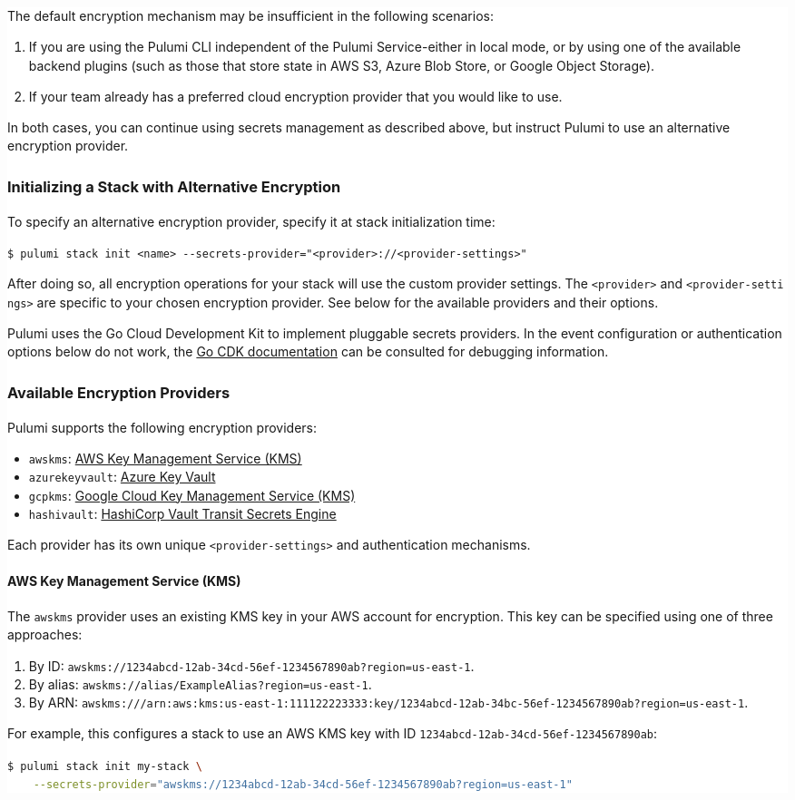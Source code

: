 The default encryption mechanism may be insufficient in the following scenarios:

1. If you are using the Pulumi CLI independent of the Pulumi Service-either in local mode, or by using one of the
   available backend plugins (such as those that store state in AWS S3, Azure Blob Store, or Google Object Storage).

2. If your team already has a preferred cloud encryption provider that you would like to use.

In both cases, you can continue using secrets management as described above, but instruct Pulumi to use an alternative encryption provider.

### Initializing a Stack with Alternative Encryption

To specify an alternative encryption provider, specify it at stack initialization time:

```
$ pulumi stack init <name> --secrets-provider="<provider>://<provider-settings>"
```

After doing so, all encryption operations for your stack will use the custom provider settings. The `<provider>` and `<provider-settings>` are specific to your chosen encryption provider. See below for the available providers and their options.

Pulumi uses the Go Cloud Development Kit to implement pluggable secrets providers. In the event configuration or authentication options below do not work, the [Go CDK documentation](https://gocloud.dev/howto/secrets/) can be consulted for debugging information.

### Available Encryption Providers

Pulumi supports the following encryption providers:

- `awskms`: [AWS Key Management Service (KMS)](https://aws.amazon.com/kms/)
- `azurekeyvault`: [Azure Key Vault](https://azure.microsoft.com/en-us/services/key-vault/)
- `gcpkms`: [Google Cloud Key Management Service (KMS)](https://cloud.google.com/kms/)
- `hashivault`: [HashiCorp Vault Transit Secrets Engine](https://www.vaultproject.io/docs/secrets/transit)

Each provider has its own unique `<provider-settings>` and authentication mechanisms.

#### AWS Key Management Service (KMS)

The `awskms` provider uses an existing KMS key in your AWS account for encryption. This key can be specified using one of three approaches:

1. By ID: `awskms://1234abcd-12ab-34cd-56ef-1234567890ab?region=us-east-1`.
1. By alias: `awskms://alias/ExampleAlias?region=us-east-1`.
1. By ARN: `awskms:///arn:aws:kms:us-east-1:111122223333:key/1234abcd-12ab-34bc-56ef-1234567890ab?region=us-east-1`.

For example, this configures a stack to use an AWS KMS key with ID `1234abcd-12ab-34cd-56ef-1234567890ab`:

```bash
$ pulumi stack init my-stack \
    --secrets-provider="awskms://1234abcd-12ab-34cd-56ef-1234567890ab?region=us-east-1"
```
